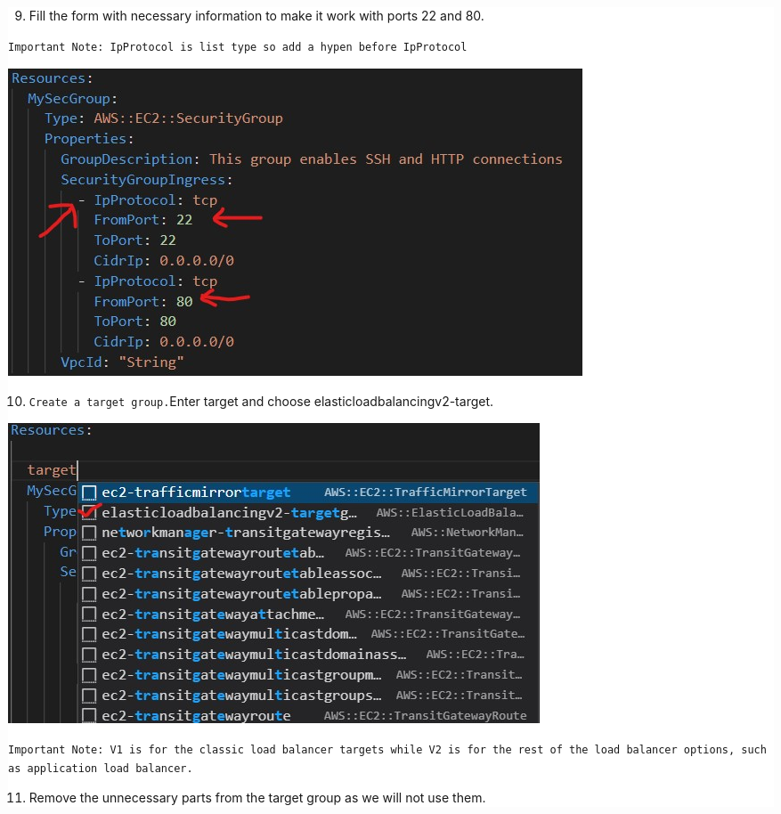 9. Fill the form with necessary information to make it work with ports 22 and 80.
```bash
Important Note: IpProtocol is list type so add a hypen before IpProtocol
```
![securityFinished](securityfinished.jpg)

10. `Create a target group.`Enter target and choose elasticloadbalancingv2-target.

![target](target.jpg)

```bash
Important Note: V1 is for the classic load balancer targets while V2 is for the rest of the load balancer options, such as application load balancer.
```

11. Remove the unnecessary parts from the target group as we will not use them.
